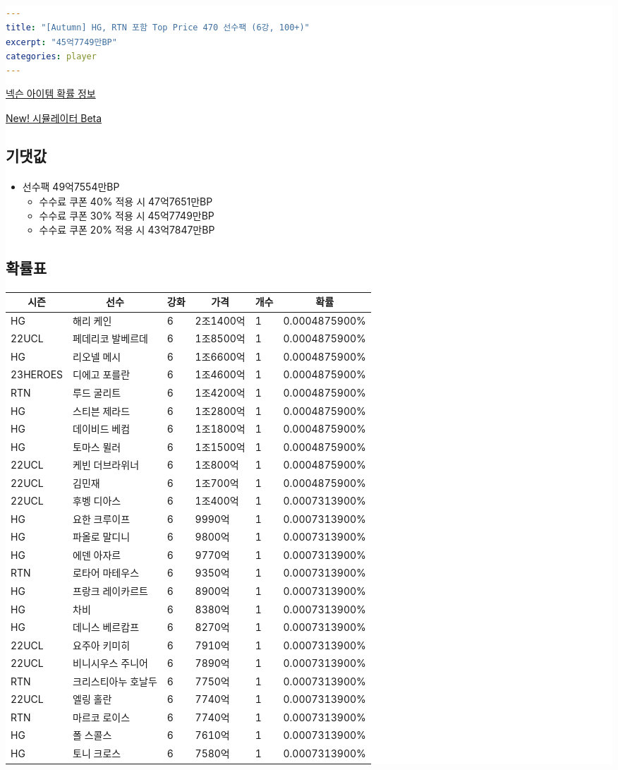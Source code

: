 ```yaml
---
title: "[Autumn] HG, RTN 포함 Top Price 470 선수팩 (6강, 100+)"
excerpt: "45억7749만BP"
categories: player
---
```

[넥슨 아이템 확률 정보](http://iteminfo.nexon.com/probability/fco?sn=7683)

[New! 시뮬레이터 Beta](/simulator/7683)
## 기댓값
- 선수팩 49억7554만BP
  - 수수료 쿠폰 40% 적용 시 47억7651만BP
  - 수수료 쿠폰 30% 적용 시 45억7749만BP
  - 수수료 쿠폰 20% 적용 시 43억7847만BP


## 확률표

|시즌|선수|강화|가격|개수|확률|
|---|---|---|---|---|---|
|HG|해리 케인|6|2조1400억|1|0.0004875900%|
|22UCL|페데리코 발베르데|6|1조8500억|1|0.0004875900%|
|HG|리오넬 메시|6|1조6600억|1|0.0004875900%|
|23HEROES|디에고 포를란|6|1조4600억|1|0.0004875900%|
|RTN|루드 굴리트|6|1조4200억|1|0.0004875900%|
|HG|스티븐 제라드|6|1조2800억|1|0.0004875900%|
|HG|데이비드 베컴|6|1조1800억|1|0.0004875900%|
|HG|토마스 뮐러|6|1조1500억|1|0.0004875900%|
|22UCL|케빈 더브라위너|6|1조800억|1|0.0004875900%|
|22UCL|김민재|6|1조700억|1|0.0004875900%|
|22UCL|후벵 디아스|6|1조400억|1|0.0007313900%|
|HG|요한 크루이프|6|9990억|1|0.0007313900%|
|HG|파올로 말디니|6|9800억|1|0.0007313900%|
|HG|에덴 아자르|6|9770억|1|0.0007313900%|
|RTN|로타어 마테우스|6|9350억|1|0.0007313900%|
|HG|프랑크 레이카르트|6|8900억|1|0.0007313900%|
|HG|차비|6|8380억|1|0.0007313900%|
|HG|데니스 베르캄프|6|8270억|1|0.0007313900%|
|22UCL|요주아 키미히|6|7910억|1|0.0007313900%|
|22UCL|비니시우스 주니어|6|7890억|1|0.0007313900%|
|RTN|크리스티아누 호날두|6|7750억|1|0.0007313900%|
|22UCL|엘링 홀란|6|7740억|1|0.0007313900%|
|RTN|마르코 로이스|6|7740억|1|0.0007313900%|
|HG|폴 스콜스|6|7610억|1|0.0007313900%|
|HG|토니 크로스|6|7580억|1|0.0007313900%|